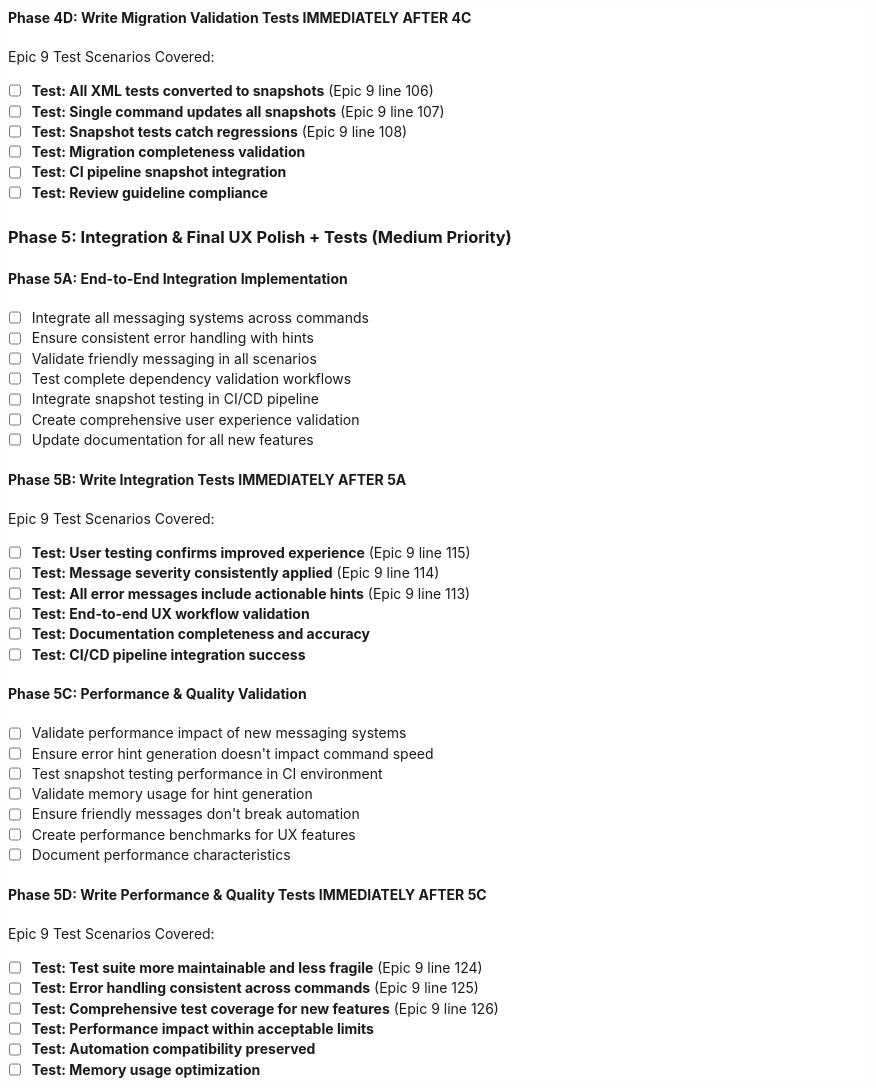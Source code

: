 #### Phase 4D: Write Migration Validation Tests **IMMEDIATELY AFTER 4C**
Epic 9 Test Scenarios Covered:
- [ ] **Test: All XML tests converted to snapshots** (Epic 9 line 106)
- [ ] **Test: Single command updates all snapshots** (Epic 9 line 107)
- [ ] **Test: Snapshot tests catch regressions** (Epic 9 line 108)
- [ ] **Test: Migration completeness validation**
- [ ] **Test: CI pipeline snapshot integration**
- [ ] **Test: Review guideline compliance**

### Phase 5: Integration & Final UX Polish + Tests (Medium Priority)

#### Phase 5A: End-to-End Integration Implementation
- [ ] Integrate all messaging systems across commands
- [ ] Ensure consistent error handling with hints
- [ ] Validate friendly messaging in all scenarios
- [ ] Test complete dependency validation workflows
- [ ] Integrate snapshot testing in CI/CD pipeline
- [ ] Create comprehensive user experience validation
- [ ] Update documentation for all new features

#### Phase 5B: Write Integration Tests **IMMEDIATELY AFTER 5A**
Epic 9 Test Scenarios Covered:
- [ ] **Test: User testing confirms improved experience** (Epic 9 line 115)
- [ ] **Test: Message severity consistently applied** (Epic 9 line 114)
- [ ] **Test: All error messages include actionable hints** (Epic 9 line 113)
- [ ] **Test: End-to-end UX workflow validation**
- [ ] **Test: Documentation completeness and accuracy**
- [ ] **Test: CI/CD pipeline integration success**

#### Phase 5C: Performance & Quality Validation
- [ ] Validate performance impact of new messaging systems
- [ ] Ensure error hint generation doesn't impact command speed
- [ ] Test snapshot testing performance in CI environment
- [ ] Validate memory usage for hint generation
- [ ] Ensure friendly messages don't break automation
- [ ] Create performance benchmarks for UX features
- [ ] Document performance characteristics

#### Phase 5D: Write Performance & Quality Tests **IMMEDIATELY AFTER 5C**
Epic 9 Test Scenarios Covered:
- [ ] **Test: Test suite more maintainable and less fragile** (Epic 9 line 124)
- [ ] **Test: Error handling consistent across commands** (Epic 9 line 125)
- [ ] **Test: Comprehensive test coverage for new features** (Epic 9 line 126)
- [ ] **Test: Performance impact within acceptable limits**
- [ ] **Test: Automation compatibility preserved**
- [ ] **Test: Memory usage optimization**
